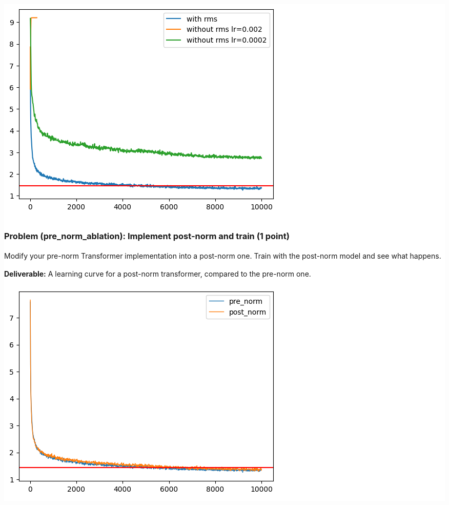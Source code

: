 ![image-20250901161656415](assets/image_layer_norm_ablation.png)



### Problem (pre_norm_ablation): Implement post-norm and train (1 point)

Modify your pre-norm Transformer implementation into a post-norm one. Train with the post-norm model and see what happens.

**Deliverable:** A learning curve for a post-norm transformer, compared to the pre-norm one.

![image-20250901161527353](assets/image_pre_norm_ablation.png)
